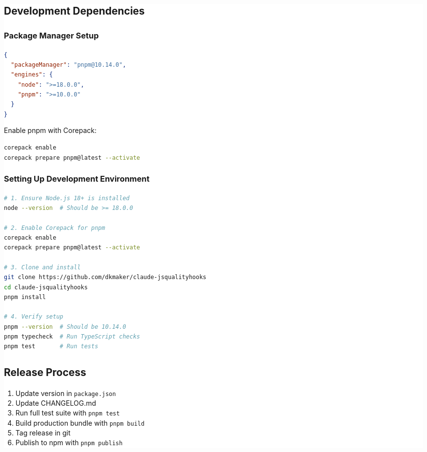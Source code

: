 ## Development Dependencies

### Package Manager Setup

```json
{
  "packageManager": "pnpm@10.14.0",
  "engines": {
    "node": ">=18.0.0",
    "pnpm": ">=10.0.0"
  }
}
```

Enable pnpm with Corepack:
```bash
corepack enable
corepack prepare pnpm@latest --activate
```

### Setting Up Development Environment

```bash
# 1. Ensure Node.js 18+ is installed
node --version  # Should be >= 18.0.0

# 2. Enable Corepack for pnpm
corepack enable
corepack prepare pnpm@latest --activate

# 3. Clone and install
git clone https://github.com/dkmaker/claude-jsqualityhooks
cd claude-jsqualityhooks
pnpm install

# 4. Verify setup
pnpm --version  # Should be 10.14.0
pnpm typecheck  # Run TypeScript checks
pnpm test       # Run tests
```

## Release Process

1. Update version in `package.json`
2. Update CHANGELOG.md
3. Run full test suite with `pnpm test`
4. Build production bundle with `pnpm build`
5. Tag release in git
6. Publish to npm with `pnpm publish`